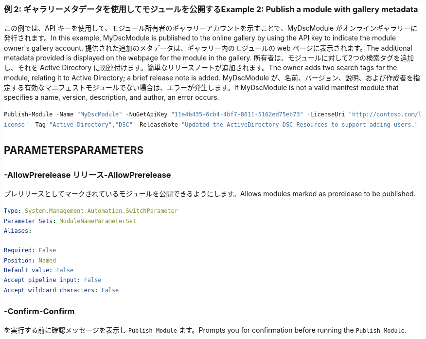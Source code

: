 ### <span data-ttu-id="6c204-120">例 2: ギャラリーメタデータを使用してモジュールを公開する</span><span class="sxs-lookup"><span data-stu-id="6c204-120">Example 2: Publish a module with gallery metadata</span></span>

<span data-ttu-id="6c204-121">この例では、API キーを使用して、モジュール所有者のギャラリーアカウントを示すことで、MyDscModule がオンラインギャラリーに発行されます。</span><span class="sxs-lookup"><span data-stu-id="6c204-121">In this example, MyDscModule is published to the online gallery by using the API key to indicate the module owner's gallery account.</span></span> <span data-ttu-id="6c204-122">提供された追加のメタデータは、ギャラリー内のモジュールの web ページに表示されます。</span><span class="sxs-lookup"><span data-stu-id="6c204-122">The additional metadata provided is displayed on the webpage for the module in the gallery.</span></span> <span data-ttu-id="6c204-123">所有者は、モジュールに対して2つの検索タグを追加し、それを Active Directory に関連付けます。簡単なリリースノートが追加されます。</span><span class="sxs-lookup"><span data-stu-id="6c204-123">The owner adds two search tags for the module, relating it to Active Directory; a brief release note is added.</span></span> <span data-ttu-id="6c204-124">MyDscModule が、名前、バージョン、説明、および作成者を指定する有効なマニフェストモジュールでない場合は、エラーが発生します。</span><span class="sxs-lookup"><span data-stu-id="6c204-124">If MyDscModule is not a valid manifest module that specifies a name, version, description, and author, an error occurs.</span></span>

```powershell
Publish-Module -Name "MyDscModule" -NuGetApiKey "11e4b435-6cb4-4bf7-8611-5162ed75eb73" -LicenseUri "http://contoso.com/license" -Tag "Active Directory","DSC" -ReleaseNote "Updated the ActiveDirectory DSC Resources to support adding users."
```

## <span data-ttu-id="6c204-125">PARAMETERS</span><span class="sxs-lookup"><span data-stu-id="6c204-125">PARAMETERS</span></span>

### <span data-ttu-id="6c204-126">-AllowPrerelease リリース</span><span class="sxs-lookup"><span data-stu-id="6c204-126">-AllowPrerelease</span></span>

<span data-ttu-id="6c204-127">プレリリースとしてマークされているモジュールを公開できるようにします。</span><span class="sxs-lookup"><span data-stu-id="6c204-127">Allows modules marked as prerelease to be published.</span></span>

```yaml
Type: System.Management.Automation.SwitchParameter
Parameter Sets: ModuleNameParameterSet
Aliases:

Required: False
Position: Named
Default value: False
Accept pipeline input: False
Accept wildcard characters: False
```

### <span data-ttu-id="6c204-128">-Confirm</span><span class="sxs-lookup"><span data-stu-id="6c204-128">-Confirm</span></span>

<span data-ttu-id="6c204-129">を実行する前に確認メッセージを表示し `Publish-Module` ます。</span><span class="sxs-lookup"><span data-stu-id="6c204-129">Prompts you for confirmation before running the `Publish-Module`.</span></span>
